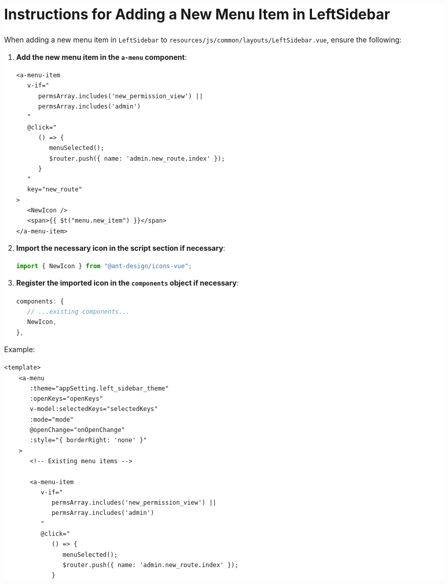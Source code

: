

# Instructions for Adding a New Menu Item in LeftSidebar

When adding a new menu item in `LeftSidebar` to `resources/js/common/layouts/LeftSidebar.vue`, ensure the following:

1. **Add the new menu item in the `a-menu` component**:

    ```vue
    <a-menu-item
       v-if="
          permsArray.includes('new_permission_view') ||
          permsArray.includes('admin')
       "
       @click="
          () => {
             menuSelected();
             $router.push({ name: 'admin.new_route.index' });
          }
       "
       key="new_route"
    >
       <NewIcon />
       <span>{{ $t("menu.new_item") }}</span>
    </a-menu-item>
    ```

2. **Import the necessary icon in the script section if necessary**:

    ```javascript
    import { NewIcon } from "@ant-design/icons-vue";
    ```

3. **Register the imported icon in the `components` object if necessary**:

    ```javascript
    components: {
       // ...existing components...
       NewIcon,
    },
    ```

Example:

```vue
<template>
    <a-menu
       :theme="appSetting.left_sidebar_theme"
       :openKeys="openKeys"
       v-model:selectedKeys="selectedKeys"
       :mode="mode"
       @openChange="onOpenChange"
       :style="{ borderRight: 'none' }"
    >
       <!-- Existing menu items -->

       <a-menu-item
          v-if="
             permsArray.includes('new_permission_view') ||
             permsArray.includes('admin')
          "
          @click="
             () => {
                menuSelected();
                $router.push({ name: 'admin.new_route.index' });
             }
```
